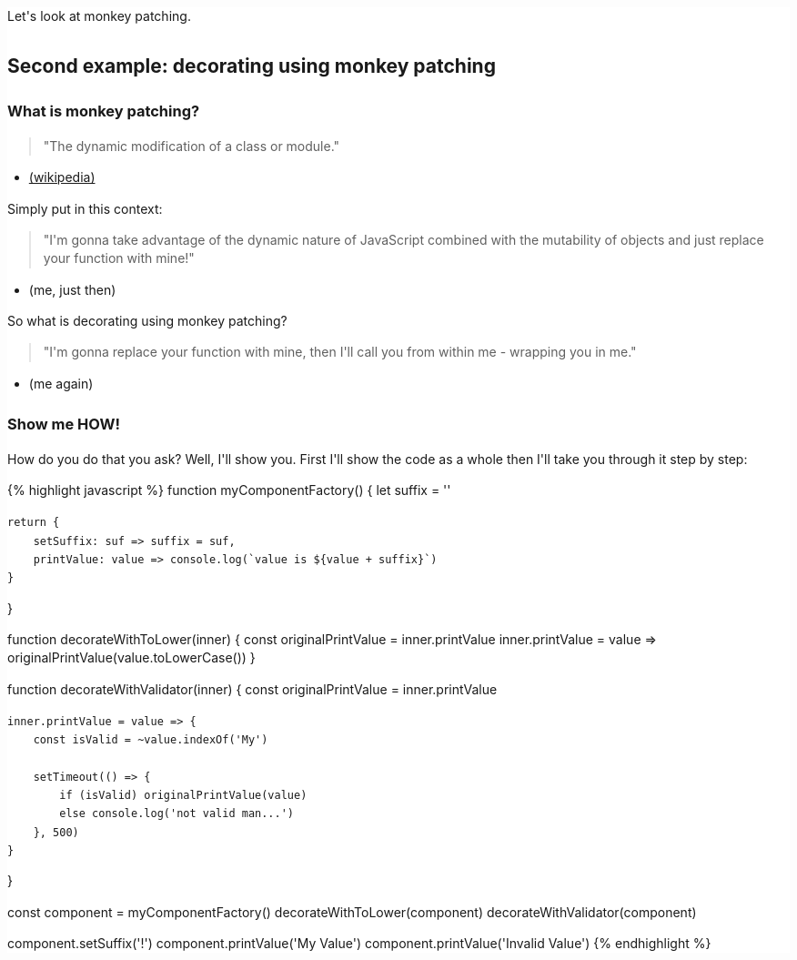 Let's look at monkey patching.

## Second example: decorating using monkey patching

### What is monkey patching?

>"The dynamic modification of a class or module."
 - [(wikipedia)](https://en.wikipedia.org/wiki/Monkey_patch)

Simply put in this context:

>"I'm gonna take advantage of the dynamic nature of JavaScript combined with the mutability of objects and just replace your function with mine!"
 - (me, just then)

So what is decorating using monkey patching?

>"I'm gonna replace your function with mine, then I'll call you from within me - wrapping you in me."
 - (me again)

### Show me HOW!

How do you do that you ask? Well, I'll show you. First I'll show the code as a whole then I'll take you through it step by step:

{% highlight javascript %}
function myComponentFactory() {
    let suffix = ''

    return {
        setSuffix: suf => suffix = suf,
        printValue: value => console.log(`value is ${value + suffix}`)
    }
}

function decorateWithToLower(inner) {
    const originalPrintValue = inner.printValue
    inner.printValue = value => originalPrintValue(value.toLowerCase())
}

function decorateWithValidator(inner) {
    const originalPrintValue = inner.printValue

    inner.printValue = value => {
        const isValid = ~value.indexOf('My')

        setTimeout(() => {
            if (isValid) originalPrintValue(value)
            else console.log('not valid man...')
        }, 500)
    }
}

const component = myComponentFactory()
decorateWithToLower(component)
decorateWithValidator(component)

component.setSuffix('!')
component.printValue('My Value')
component.printValue('Invalid Value')
{% endhighlight %}
